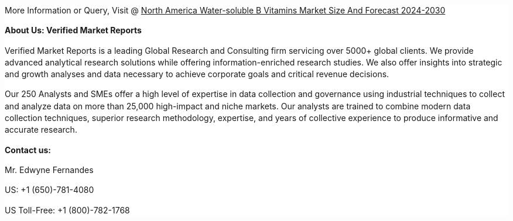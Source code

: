 More Information or Query, Visit @ <a href="https://www.verifiedmarketreports.com/product/water-soluble-b-vitamins-market/">North America Water-soluble B Vitamins Market Size And Forecast 2024-2030</a></strong></span></p></blockquote><p><strong>About Us: Verified Market Reports</strong></p><p>Verified Market Reports is a leading Global Research and Consulting firm servicing over 5000+ global clients. We provide advanced analytical research solutions while offering information-enriched research studies. We also offer insights into strategic and growth analyses and data necessary to achieve corporate goals and critical revenue decisions.</p><p>Our 250 Analysts and SMEs offer a high level of expertise in data collection and governance using industrial techniques to collect and analyze data on more than 25,000 high-impact and niche markets. Our analysts are trained to combine modern data collection techniques, superior research methodology, expertise, and years of collective experience to produce informative and accurate research.</p><p><strong>Contact us:</strong></p><p>Mr. Edwyne Fernandes</p><p>US: +1 (650)-781-4080</p><p>US Toll-Free: +1 (800)-782-1768</p>
